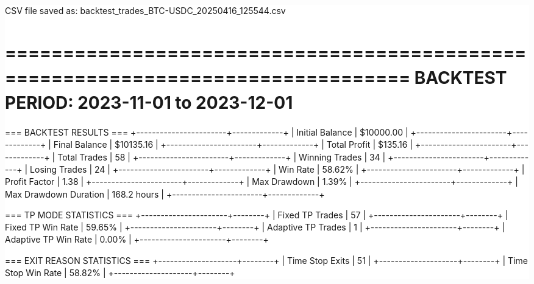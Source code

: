 CSV file saved as: backtest_trades_BTC-USDC_20250416_125544.csv


================================================================================
BACKTEST PERIOD: 2023-11-01 to 2023-12-01
================================================================================

=== BACKTEST RESULTS ===
+-----------------------+-------------+
| Initial Balance       | $10000.00   |
+-----------------------+-------------+
| Final Balance         | $10135.16   |
+-----------------------+-------------+
| Total Profit          | $135.16     |
+-----------------------+-------------+
| Total Trades          | 58          |
+-----------------------+-------------+
| Winning Trades        | 34          |
+-----------------------+-------------+
| Losing Trades         | 24          |
+-----------------------+-------------+
| Win Rate              | 58.62%      |
+-----------------------+-------------+
| Profit Factor         | 1.38        |
+-----------------------+-------------+
| Max Drawdown          | 1.39%       |
+-----------------------+-------------+
| Max Drawdown Duration | 168.2 hours |
+-----------------------+-------------+

=== TP MODE STATISTICS ===
+----------------------+--------+
| Fixed TP Trades      | 57     |
+----------------------+--------+
| Fixed TP Win Rate    | 59.65% |
+----------------------+--------+
| Adaptive TP Trades   | 1      |
+----------------------+--------+
| Adaptive TP Win Rate | 0.00%  |
+----------------------+--------+

=== EXIT REASON STATISTICS ===
+--------------------+--------+
| Time Stop Exits    | 51     |
+--------------------+--------+
| Time Stop Win Rate | 58.82% |
+--------------------+--------+
